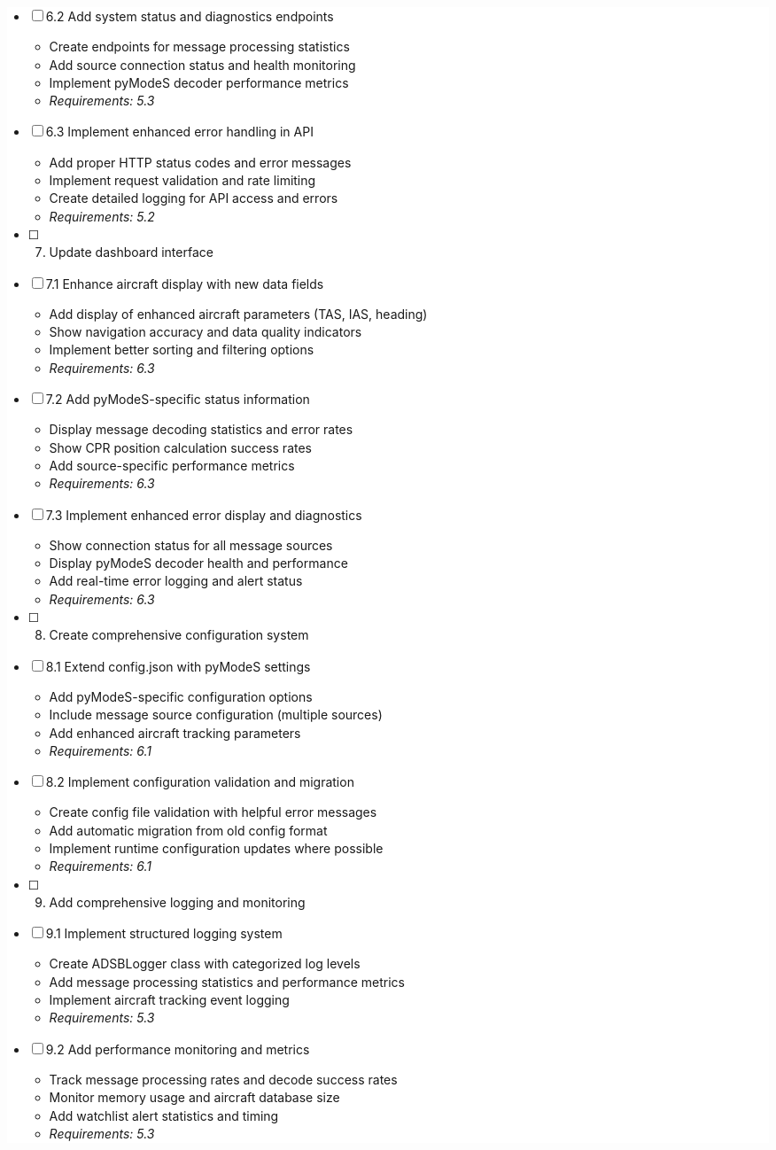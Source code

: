 - [ ] 6.2 Add system status and diagnostics endpoints
  - Create endpoints for message processing statistics
  - Add source connection status and health monitoring
  - Implement pyModeS decoder performance metrics
  - _Requirements: 5.3_

- [ ] 6.3 Implement enhanced error handling in API
  - Add proper HTTP status codes and error messages
  - Implement request validation and rate limiting
  - Create detailed logging for API access and errors
  - _Requirements: 5.2_

- [ ] 7. Update dashboard interface
- [ ] 7.1 Enhance aircraft display with new data fields
  - Add display of enhanced aircraft parameters (TAS, IAS, heading)
  - Show navigation accuracy and data quality indicators
  - Implement better sorting and filtering options
  - _Requirements: 6.3_

- [ ] 7.2 Add pyModeS-specific status information
  - Display message decoding statistics and error rates
  - Show CPR position calculation success rates
  - Add source-specific performance metrics
  - _Requirements: 6.3_

- [ ] 7.3 Implement enhanced error display and diagnostics
  - Show connection status for all message sources
  - Display pyModeS decoder health and performance
  - Add real-time error logging and alert status
  - _Requirements: 6.3_

- [ ] 8. Create comprehensive configuration system
- [ ] 8.1 Extend config.json with pyModeS settings
  - Add pyModeS-specific configuration options
  - Include message source configuration (multiple sources)
  - Add enhanced aircraft tracking parameters
  - _Requirements: 6.1_

- [ ] 8.2 Implement configuration validation and migration
  - Create config file validation with helpful error messages
  - Add automatic migration from old config format
  - Implement runtime configuration updates where possible
  - _Requirements: 6.1_

- [ ] 9. Add comprehensive logging and monitoring
- [ ] 9.1 Implement structured logging system
  - Create ADSBLogger class with categorized log levels
  - Add message processing statistics and performance metrics
  - Implement aircraft tracking event logging
  - _Requirements: 5.3_

- [ ] 9.2 Add performance monitoring and metrics
  - Track message processing rates and decode success rates
  - Monitor memory usage and aircraft database size
  - Add watchlist alert statistics and timing
  - _Requirements: 5.3_
